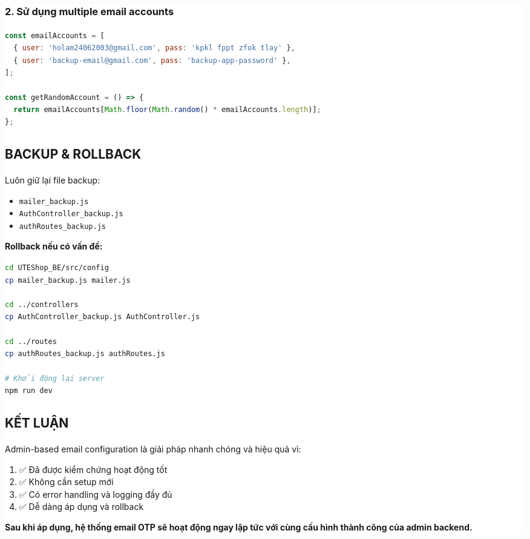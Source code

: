 ### 2. Sử dụng multiple email accounts
```javascript
const emailAccounts = [
  { user: 'holam24062003@gmail.com', pass: 'kpkl fppt zfok tlay' },
  { user: 'backup-email@gmail.com', pass: 'backup-app-password' },
];

const getRandomAccount = () => {
  return emailAccounts[Math.floor(Math.random() * emailAccounts.length)];
};
```

## BACKUP & ROLLBACK

Luôn giữ lại file backup:
- `mailer_backup.js`
- `AuthController_backup.js`
- `authRoutes_backup.js`

**Rollback nếu có vấn đề:**
```bash
cd UTEShop_BE/src/config
cp mailer_backup.js mailer.js

cd ../controllers
cp AuthController_backup.js AuthController.js

cd ../routes
cp authRoutes_backup.js authRoutes.js

# Khởi động lại server
npm run dev
```

## KẾT LUẬN

Admin-based email configuration là giải pháp nhanh chóng và hiệu quả vì:
1. ✅ Đã được kiểm chứng hoạt động tốt
2. ✅ Không cần setup mới
3. ✅ Có error handling và logging đầy đủ
4. ✅ Dễ dàng áp dụng và rollback

**Sau khi áp dụng, hệ thống email OTP sẽ hoạt động ngay lập tức với cùng cấu hình thành công của admin backend.**